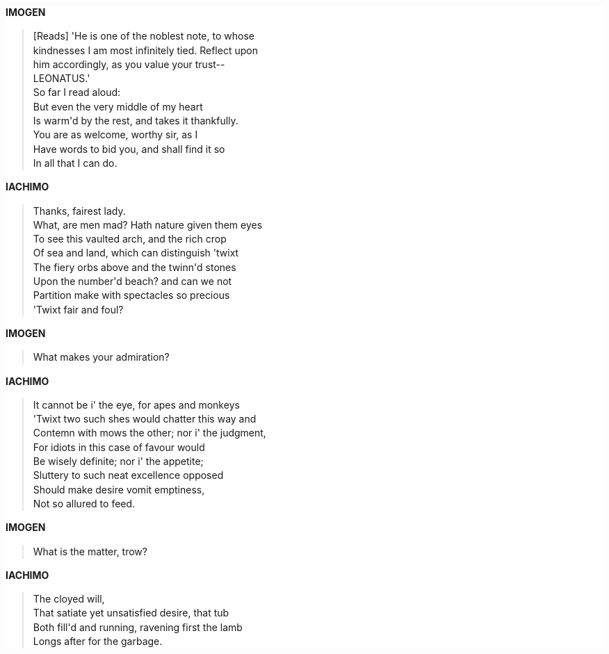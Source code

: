 <A NAME=speech6><b>IMOGEN</b></a>
<blockquote>
<A NAME=1.6.24>[Reads]  'He is one of the noblest note, to whose</A><br>
<A NAME=1.6.25>kindnesses I am most infinitely tied. Reflect upon</A><br>
<A NAME=1.6.26>him accordingly, as you value your trust--</A><br>
<A NAME=1.6.27>LEONATUS.'</A><br>
<A NAME=1.6.28>So far I read aloud:</A><br>
<A NAME=1.6.29>But even the very middle of my heart</A><br>
<A NAME=1.6.30>Is warm'd by the rest, and takes it thankfully.</A><br>
<A NAME=1.6.31>You are as welcome, worthy sir, as I</A><br>
<A NAME=1.6.32>Have words to bid you, and shall find it so</A><br>
<A NAME=1.6.33>In all that I can do.</A><br>
</blockquote>

<A NAME=speech7><b>IACHIMO</b></a>
<blockquote>
<A NAME=1.6.34>Thanks, fairest lady.</A><br>
<A NAME=1.6.35>What, are men mad? Hath nature given them eyes</A><br>
<A NAME=1.6.36>To see this vaulted arch, and the rich crop</A><br>
<A NAME=1.6.37>Of sea and land, which can distinguish 'twixt</A><br>
<A NAME=1.6.38>The fiery orbs above and the twinn'd stones</A><br>
<A NAME=1.6.39>Upon the number'd beach? and can we not</A><br>
<A NAME=1.6.40>Partition make with spectacles so precious</A><br>
<A NAME=1.6.41>'Twixt fair and foul?</A><br>
</blockquote>

<A NAME=speech8><b>IMOGEN</b></a>
<blockquote>
<A NAME=1.6.42>What makes your admiration?</A><br>
</blockquote>

<A NAME=speech9><b>IACHIMO</b></a>
<blockquote>
<A NAME=1.6.43>It cannot be i' the eye, for apes and monkeys</A><br>
<A NAME=1.6.44>'Twixt two such shes would chatter this way and</A><br>
<A NAME=1.6.45>Contemn with mows the other; nor i' the judgment,</A><br>
<A NAME=1.6.46>For idiots in this case of favour would</A><br>
<A NAME=1.6.47>Be wisely definite; nor i' the appetite;</A><br>
<A NAME=1.6.48>Sluttery to such neat excellence opposed</A><br>
<A NAME=1.6.49>Should make desire vomit emptiness,</A><br>
<A NAME=1.6.50>Not so allured to feed.</A><br>
</blockquote>

<A NAME=speech10><b>IMOGEN</b></a>
<blockquote>
<A NAME=1.6.51>What is the matter, trow?</A><br>
</blockquote>

<A NAME=speech11><b>IACHIMO</b></a>
<blockquote>
<A NAME=1.6.52>The cloyed will,</A><br>
<A NAME=1.6.53>That satiate yet unsatisfied desire, that tub</A><br>
<A NAME=1.6.54>Both fill'd and running, ravening first the lamb</A><br>
<A NAME=1.6.55>Longs after for the garbage.</A><br>
</blockquote>
